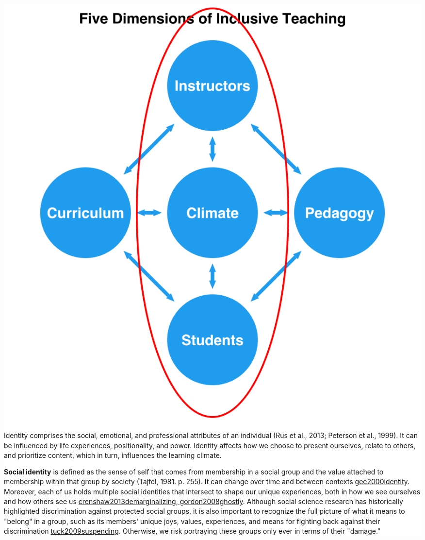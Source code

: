 ![Illustration of the five dimensions of inclusive teaching, with a focus on dimensions dealing with identities: instructors, climate, and students.](assets/five-dimensions-of-inclusive-teaching-vert.svg)

Identity comprises the social, emotional, and professional attributes of an individual (Rus et al., 2013; Peterson et al., 1999). It can be influenced by life experiences, positionality, and power. Identity affects how we choose to present ourselves, relate to others, and prioritize content, which in turn, influences the learning climate.

**Social identity** is defined as the sense of self that comes from membership in a social group and the value attached to membership within that group by society (Tajfel, 1981. p. 255). It can change over time and between contexts [gee2000identity](@cite). Moreover, each of us holds multiple social identities that intersect to shape our unique experiences, both in how we see ourselves and how others see us [crenshaw2013demarginalizing, gordon2008ghostly](@cite). Although social science research has historically highlighted discrimination against protected social groups, it is also important to recognize the full picture of what it means to "belong" in a group, such as its members' unique joys, values, experiences, and means for fighting back against their discrimination [tuck2009suspending](@cite). Otherwise, we risk portraying these groups only ever in terms of their "damage."
